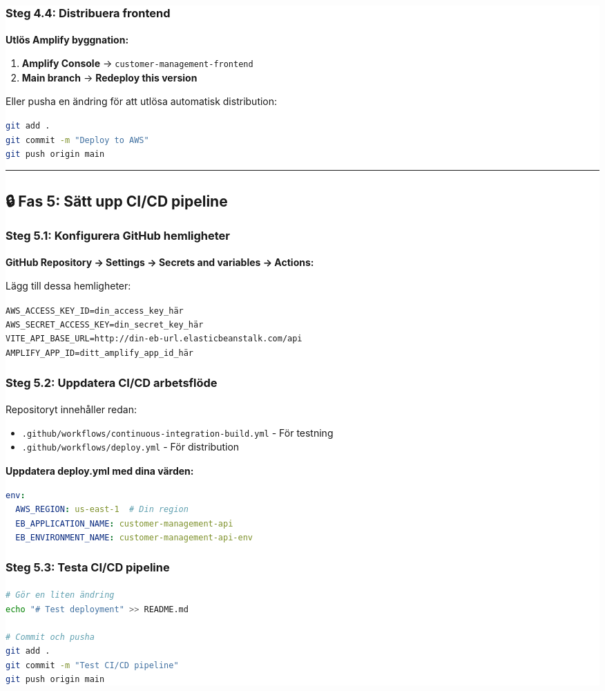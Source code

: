 ### Steg 4.4: Distribuera frontend

**Utlös Amplify byggnation:**
1. **Amplify Console** → `customer-management-frontend`
2. **Main branch** → **Redeploy this version**

Eller pusha en ändring för att utlösa automatisk distribution:
```bash
git add .
git commit -m "Deploy to AWS"
git push origin main
```

---

## 🔒 Fas 5: Sätt upp CI/CD pipeline

### Steg 5.1: Konfigurera GitHub hemligheter

**GitHub Repository → Settings → Secrets and variables → Actions:**

Lägg till dessa hemligheter:
```
AWS_ACCESS_KEY_ID=din_access_key_här
AWS_SECRET_ACCESS_KEY=din_secret_key_här
VITE_API_BASE_URL=http://din-eb-url.elasticbeanstalk.com/api
AMPLIFY_APP_ID=ditt_amplify_app_id_här
```

### Steg 5.2: Uppdatera CI/CD arbetsflöde

Repositoryt innehåller redan:
- `.github/workflows/continuous-integration-build.yml` - För testning
- `.github/workflows/deploy.yml` - För distribution

**Uppdatera deploy.yml med dina värden:**
```yaml
env:
  AWS_REGION: us-east-1  # Din region
  EB_APPLICATION_NAME: customer-management-api
  EB_ENVIRONMENT_NAME: customer-management-api-env
```

### Steg 5.3: Testa CI/CD pipeline

```bash
# Gör en liten ändring
echo "# Test deployment" >> README.md

# Commit och pusha
git add .
git commit -m "Test CI/CD pipeline"
git push origin main
```
